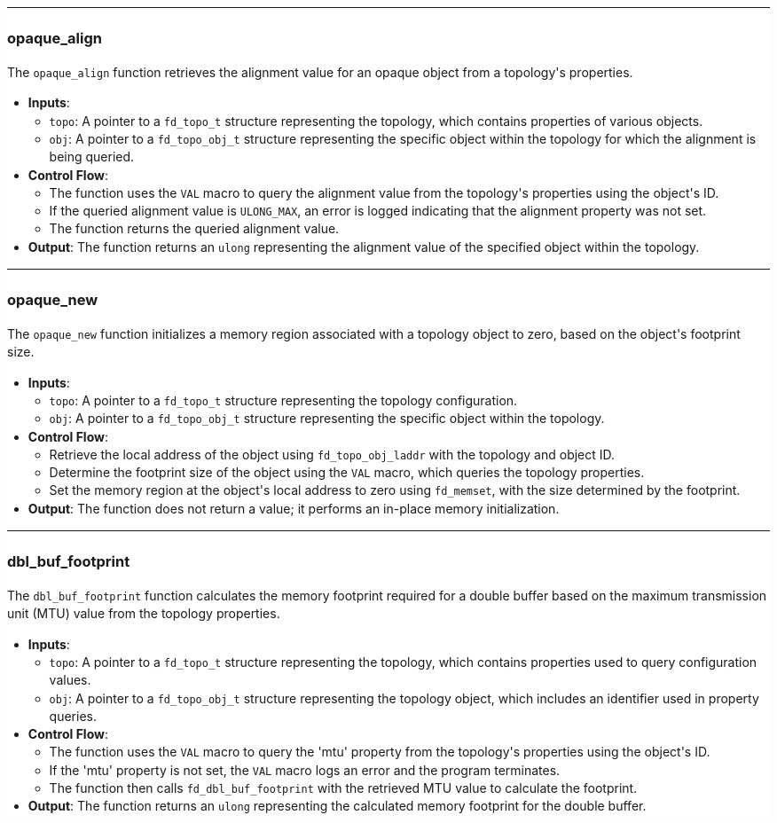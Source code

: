 
---
### opaque\_align
The `opaque_align` function retrieves the alignment value for an opaque object from a topology's properties.
- **Inputs**:
    - `topo`: A pointer to a `fd_topo_t` structure representing the topology, which contains properties of various objects.
    - `obj`: A pointer to a `fd_topo_obj_t` structure representing the specific object within the topology for which the alignment is being queried.
- **Control Flow**:
    - The function uses the `VAL` macro to query the alignment value from the topology's properties using the object's ID.
    - If the queried alignment value is `ULONG_MAX`, an error is logged indicating that the alignment property was not set.
    - The function returns the queried alignment value.
- **Output**: The function returns an `ulong` representing the alignment value of the specified object within the topology.


---
### opaque\_new
The `opaque_new` function initializes a memory region associated with a topology object to zero, based on the object's footprint size.
- **Inputs**:
    - `topo`: A pointer to a `fd_topo_t` structure representing the topology configuration.
    - `obj`: A pointer to a `fd_topo_obj_t` structure representing the specific object within the topology.
- **Control Flow**:
    - Retrieve the local address of the object using `fd_topo_obj_laddr` with the topology and object ID.
    - Determine the footprint size of the object using the `VAL` macro, which queries the topology properties.
    - Set the memory region at the object's local address to zero using `fd_memset`, with the size determined by the footprint.
- **Output**: The function does not return a value; it performs an in-place memory initialization.


---
### dbl\_buf\_footprint
The `dbl_buf_footprint` function calculates the memory footprint required for a double buffer based on the maximum transmission unit (MTU) value from the topology properties.
- **Inputs**:
    - `topo`: A pointer to a `fd_topo_t` structure representing the topology, which contains properties used to query configuration values.
    - `obj`: A pointer to a `fd_topo_obj_t` structure representing the topology object, which includes an identifier used in property queries.
- **Control Flow**:
    - The function uses the `VAL` macro to query the 'mtu' property from the topology's properties using the object's ID.
    - If the 'mtu' property is not set, the `VAL` macro logs an error and the program terminates.
    - The function then calls `fd_dbl_buf_footprint` with the retrieved MTU value to calculate the footprint.
- **Output**: The function returns an `ulong` representing the calculated memory footprint for the double buffer.
